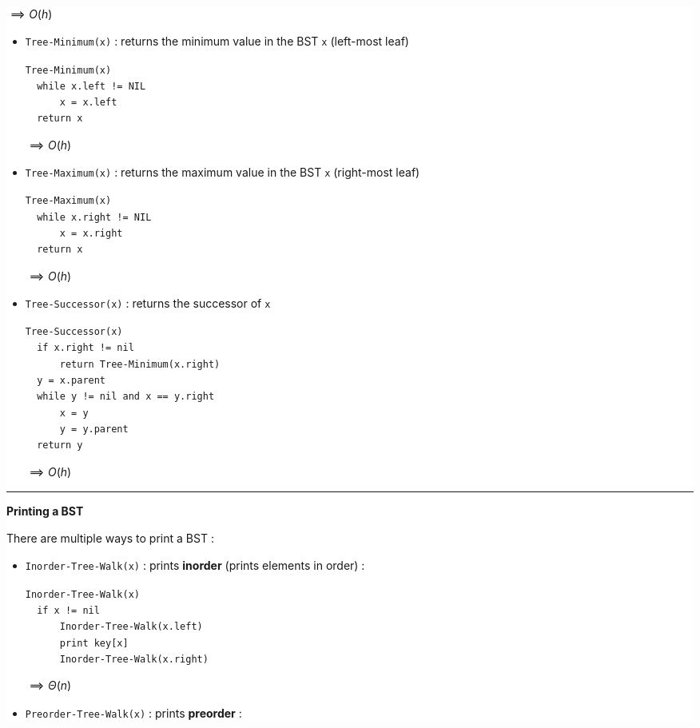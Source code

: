   $\implies O(h)$

- `Tree-Minimum(x)` : returns the minimum value in the BST `x` (left-most leaf)

  ```pseudocode
  Tree-Minimum(x)
  	while x.left != NIL
  		x = x.left
  	return x
  ```

  $\implies O(h)$

- `Tree-Maximum(x)` : returns the maximum value in the BST `x` (right-most leaf)

  ```pseudocode
  Tree-Maximum(x)
  	while x.right != NIL
  		x = x.right
  	return x
  ```

  $\implies O(h)$

- `Tree-Successor(x)` : returns the successor of `x`

  ```pseudocode
  Tree-Successor(x)
  	if x.right != nil
  		return Tree-Minimum(x.right)
  	y = x.parent
  	while y != nil and x == y.right
  		x = y
  		y = y.parent
  	return y
  ```

  $\implies O(h)$

---



**Printing a BST**

There are multiple ways to print a BST :

- `Inorder-Tree-Walk(x)` : prints **inorder** (prints elements in order) :

  ```pseudocode
  Inorder-Tree-Walk(x)
  	if x != nil
  		Inorder-Tree-Walk(x.left)
  		print key[x]
  		Inorder-Tree-Walk(x.right)
  ```

  $\implies \Theta(n)$

- `Preorder-Tree-Walk(x)` : prints **preorder** :
